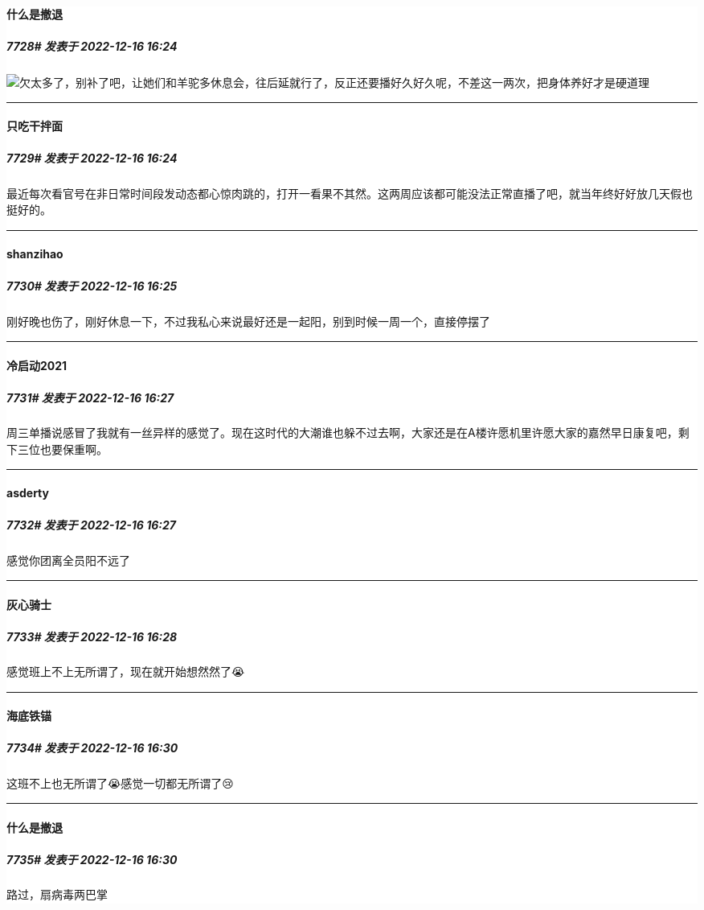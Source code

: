 ####  什么是撤退  
##### 7728#       发表于 2022-12-16 16:24

<img src="https://static.saraba1st.com/image/smiley/face2017/136.png" referrerpolicy="no-referrer">欠太多了，别补了吧，让她们和羊驼多休息会，往后延就行了，反正还要播好久好久呢，不差这一两次，把身体养好才是硬道理

*****

####  只吃干拌面  
##### 7729#       发表于 2022-12-16 16:24

最近每次看官号在非日常时间段发动态都心惊肉跳的，打开一看果不其然。这两周应该都可能没法正常直播了吧，就当年终好好放几天假也挺好的。

*****

####  shanzihao  
##### 7730#       发表于 2022-12-16 16:25

刚好晚也伤了，刚好休息一下，不过我私心来说最好还是一起阳，别到时候一周一个，直接停摆了

*****

####  冷启动2021  
##### 7731#       发表于 2022-12-16 16:27

周三单播说感冒了我就有一丝异样的感觉了。现在这时代的大潮谁也躲不过去啊，大家还是在A楼许愿机里许愿大家的嘉然早日康复吧，剩下三位也要保重啊。

*****

####  asderty  
##### 7732#       发表于 2022-12-16 16:27

感觉你团离全员阳不远了

*****

####  灰心骑士  
##### 7733#       发表于 2022-12-16 16:28

感觉班上不上无所谓了，现在就开始想然然了😭

*****

####  海底铁锚  
##### 7734#       发表于 2022-12-16 16:30

这班不上也无所谓了😭感觉一切都无所谓了😢

*****

####  什么是撤退  
##### 7735#       发表于 2022-12-16 16:30

路过，扇病毒两巴掌
